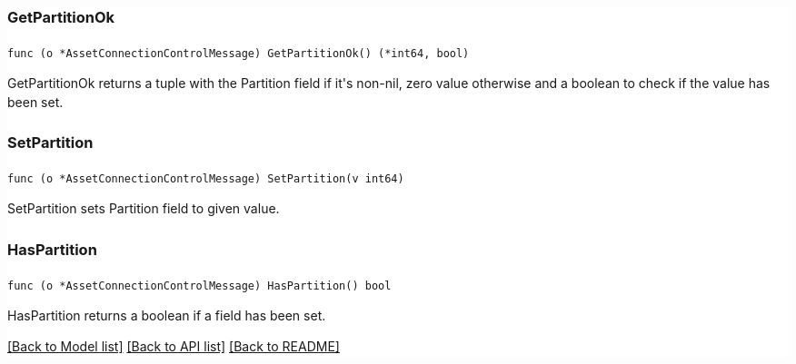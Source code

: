 ### GetPartitionOk

`func (o *AssetConnectionControlMessage) GetPartitionOk() (*int64, bool)`

GetPartitionOk returns a tuple with the Partition field if it's non-nil, zero value otherwise
and a boolean to check if the value has been set.

### SetPartition

`func (o *AssetConnectionControlMessage) SetPartition(v int64)`

SetPartition sets Partition field to given value.

### HasPartition

`func (o *AssetConnectionControlMessage) HasPartition() bool`

HasPartition returns a boolean if a field has been set.


[[Back to Model list]](../README.md#documentation-for-models) [[Back to API list]](../README.md#documentation-for-api-endpoints) [[Back to README]](../README.md)


